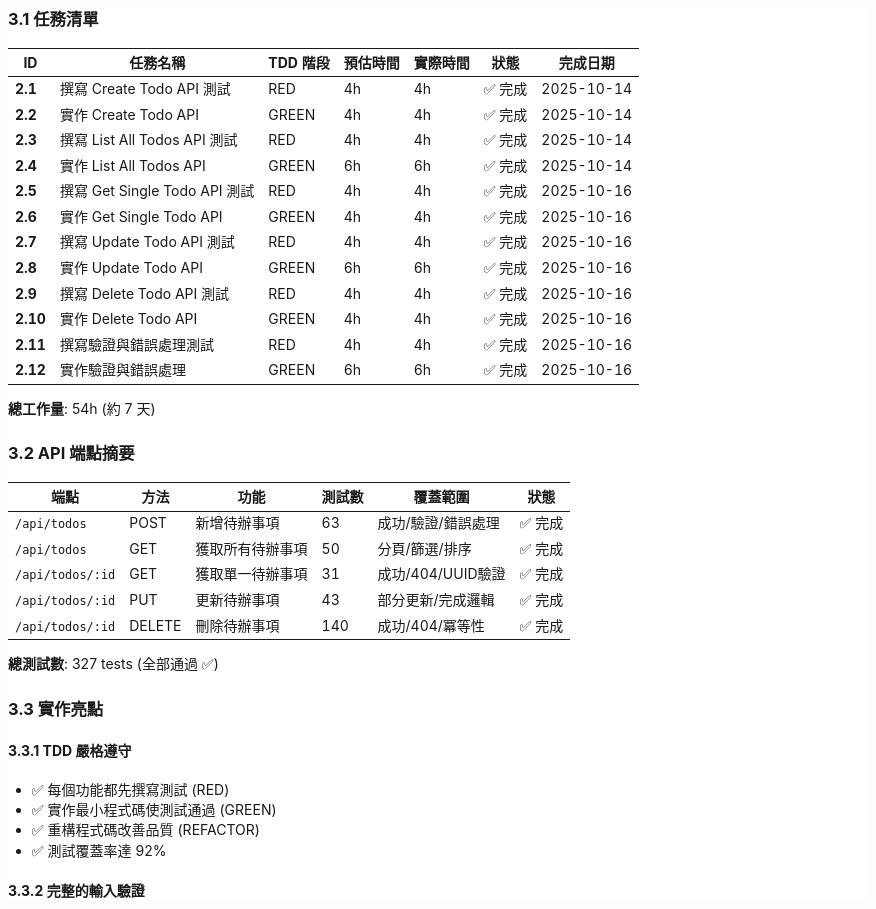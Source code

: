 ### 3.1 任務清單

| ID | 任務名稱 | TDD 階段 | 預估時間 | 實際時間 | 狀態 | 完成日期 |
|----|---------|---------|---------|---------|------|----------|
| **2.1** | 撰寫 Create Todo API 測試 | RED | 4h | 4h | ✅ 完成 | 2025-10-14 |
| **2.2** | 實作 Create Todo API | GREEN | 4h | 4h | ✅ 完成 | 2025-10-14 |
| **2.3** | 撰寫 List All Todos API 測試 | RED | 4h | 4h | ✅ 完成 | 2025-10-14 |
| **2.4** | 實作 List All Todos API | GREEN | 6h | 6h | ✅ 完成 | 2025-10-14 |
| **2.5** | 撰寫 Get Single Todo API 測試 | RED | 4h | 4h | ✅ 完成 | 2025-10-16 |
| **2.6** | 實作 Get Single Todo API | GREEN | 4h | 4h | ✅ 完成 | 2025-10-16 |
| **2.7** | 撰寫 Update Todo API 測試 | RED | 4h | 4h | ✅ 完成 | 2025-10-16 |
| **2.8** | 實作 Update Todo API | GREEN | 6h | 6h | ✅ 完成 | 2025-10-16 |
| **2.9** | 撰寫 Delete Todo API 測試 | RED | 4h | 4h | ✅ 完成 | 2025-10-16 |
| **2.10** | 實作 Delete Todo API | GREEN | 4h | 4h | ✅ 完成 | 2025-10-16 |
| **2.11** | 撰寫驗證與錯誤處理測試 | RED | 4h | 4h | ✅ 完成 | 2025-10-16 |
| **2.12** | 實作驗證與錯誤處理 | GREEN | 6h | 6h | ✅ 完成 | 2025-10-16 |

**總工作量**: 54h (約 7 天)

### 3.2 API 端點摘要

| 端點 | 方法 | 功能 | 測試數 | 覆蓋範圍 | 狀態 |
|------|------|------|-------|---------|------|
| `/api/todos` | POST | 新增待辦事項 | 63 | 成功/驗證/錯誤處理 | ✅ 完成 |
| `/api/todos` | GET | 獲取所有待辦事項 | 50 | 分頁/篩選/排序 | ✅ 完成 |
| `/api/todos/:id` | GET | 獲取單一待辦事項 | 31 | 成功/404/UUID驗證 | ✅ 完成 |
| `/api/todos/:id` | PUT | 更新待辦事項 | 43 | 部分更新/完成邏輯 | ✅ 完成 |
| `/api/todos/:id` | DELETE | 刪除待辦事項 | 140 | 成功/404/冪等性 | ✅ 完成 |

**總測試數**: 327 tests (全部通過 ✅)

### 3.3 實作亮點

#### 3.3.1 TDD 嚴格遵守

- ✅ 每個功能都先撰寫測試 (RED)
- ✅ 實作最小程式碼使測試通過 (GREEN)
- ✅ 重構程式碼改善品質 (REFACTOR)
- ✅ 測試覆蓋率達 92%

#### 3.3.2 完整的輸入驗證
